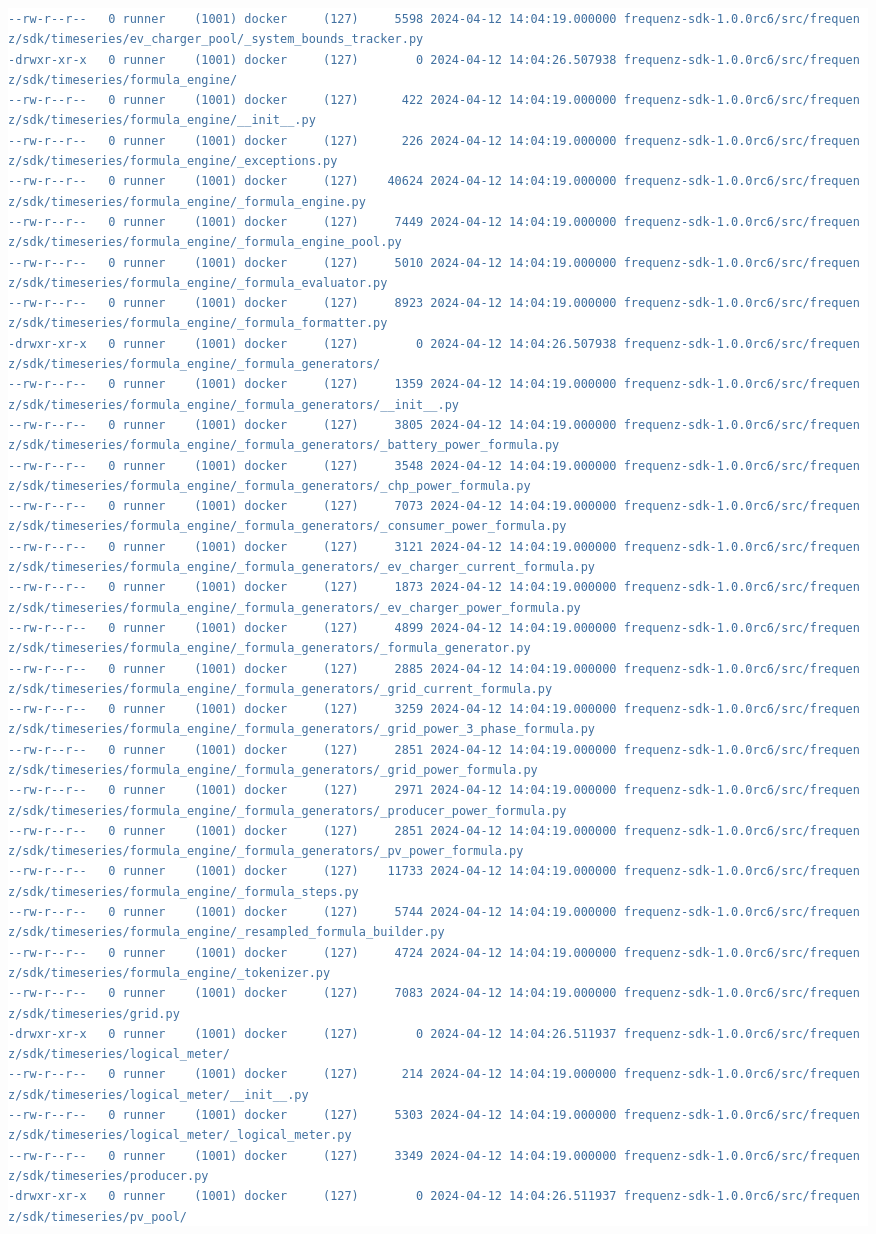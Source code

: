 ```diff
--rw-r--r--   0 runner    (1001) docker     (127)     5598 2024-04-12 14:04:19.000000 frequenz-sdk-1.0.0rc6/src/frequenz/sdk/timeseries/ev_charger_pool/_system_bounds_tracker.py
-drwxr-xr-x   0 runner    (1001) docker     (127)        0 2024-04-12 14:04:26.507938 frequenz-sdk-1.0.0rc6/src/frequenz/sdk/timeseries/formula_engine/
--rw-r--r--   0 runner    (1001) docker     (127)      422 2024-04-12 14:04:19.000000 frequenz-sdk-1.0.0rc6/src/frequenz/sdk/timeseries/formula_engine/__init__.py
--rw-r--r--   0 runner    (1001) docker     (127)      226 2024-04-12 14:04:19.000000 frequenz-sdk-1.0.0rc6/src/frequenz/sdk/timeseries/formula_engine/_exceptions.py
--rw-r--r--   0 runner    (1001) docker     (127)    40624 2024-04-12 14:04:19.000000 frequenz-sdk-1.0.0rc6/src/frequenz/sdk/timeseries/formula_engine/_formula_engine.py
--rw-r--r--   0 runner    (1001) docker     (127)     7449 2024-04-12 14:04:19.000000 frequenz-sdk-1.0.0rc6/src/frequenz/sdk/timeseries/formula_engine/_formula_engine_pool.py
--rw-r--r--   0 runner    (1001) docker     (127)     5010 2024-04-12 14:04:19.000000 frequenz-sdk-1.0.0rc6/src/frequenz/sdk/timeseries/formula_engine/_formula_evaluator.py
--rw-r--r--   0 runner    (1001) docker     (127)     8923 2024-04-12 14:04:19.000000 frequenz-sdk-1.0.0rc6/src/frequenz/sdk/timeseries/formula_engine/_formula_formatter.py
-drwxr-xr-x   0 runner    (1001) docker     (127)        0 2024-04-12 14:04:26.507938 frequenz-sdk-1.0.0rc6/src/frequenz/sdk/timeseries/formula_engine/_formula_generators/
--rw-r--r--   0 runner    (1001) docker     (127)     1359 2024-04-12 14:04:19.000000 frequenz-sdk-1.0.0rc6/src/frequenz/sdk/timeseries/formula_engine/_formula_generators/__init__.py
--rw-r--r--   0 runner    (1001) docker     (127)     3805 2024-04-12 14:04:19.000000 frequenz-sdk-1.0.0rc6/src/frequenz/sdk/timeseries/formula_engine/_formula_generators/_battery_power_formula.py
--rw-r--r--   0 runner    (1001) docker     (127)     3548 2024-04-12 14:04:19.000000 frequenz-sdk-1.0.0rc6/src/frequenz/sdk/timeseries/formula_engine/_formula_generators/_chp_power_formula.py
--rw-r--r--   0 runner    (1001) docker     (127)     7073 2024-04-12 14:04:19.000000 frequenz-sdk-1.0.0rc6/src/frequenz/sdk/timeseries/formula_engine/_formula_generators/_consumer_power_formula.py
--rw-r--r--   0 runner    (1001) docker     (127)     3121 2024-04-12 14:04:19.000000 frequenz-sdk-1.0.0rc6/src/frequenz/sdk/timeseries/formula_engine/_formula_generators/_ev_charger_current_formula.py
--rw-r--r--   0 runner    (1001) docker     (127)     1873 2024-04-12 14:04:19.000000 frequenz-sdk-1.0.0rc6/src/frequenz/sdk/timeseries/formula_engine/_formula_generators/_ev_charger_power_formula.py
--rw-r--r--   0 runner    (1001) docker     (127)     4899 2024-04-12 14:04:19.000000 frequenz-sdk-1.0.0rc6/src/frequenz/sdk/timeseries/formula_engine/_formula_generators/_formula_generator.py
--rw-r--r--   0 runner    (1001) docker     (127)     2885 2024-04-12 14:04:19.000000 frequenz-sdk-1.0.0rc6/src/frequenz/sdk/timeseries/formula_engine/_formula_generators/_grid_current_formula.py
--rw-r--r--   0 runner    (1001) docker     (127)     3259 2024-04-12 14:04:19.000000 frequenz-sdk-1.0.0rc6/src/frequenz/sdk/timeseries/formula_engine/_formula_generators/_grid_power_3_phase_formula.py
--rw-r--r--   0 runner    (1001) docker     (127)     2851 2024-04-12 14:04:19.000000 frequenz-sdk-1.0.0rc6/src/frequenz/sdk/timeseries/formula_engine/_formula_generators/_grid_power_formula.py
--rw-r--r--   0 runner    (1001) docker     (127)     2971 2024-04-12 14:04:19.000000 frequenz-sdk-1.0.0rc6/src/frequenz/sdk/timeseries/formula_engine/_formula_generators/_producer_power_formula.py
--rw-r--r--   0 runner    (1001) docker     (127)     2851 2024-04-12 14:04:19.000000 frequenz-sdk-1.0.0rc6/src/frequenz/sdk/timeseries/formula_engine/_formula_generators/_pv_power_formula.py
--rw-r--r--   0 runner    (1001) docker     (127)    11733 2024-04-12 14:04:19.000000 frequenz-sdk-1.0.0rc6/src/frequenz/sdk/timeseries/formula_engine/_formula_steps.py
--rw-r--r--   0 runner    (1001) docker     (127)     5744 2024-04-12 14:04:19.000000 frequenz-sdk-1.0.0rc6/src/frequenz/sdk/timeseries/formula_engine/_resampled_formula_builder.py
--rw-r--r--   0 runner    (1001) docker     (127)     4724 2024-04-12 14:04:19.000000 frequenz-sdk-1.0.0rc6/src/frequenz/sdk/timeseries/formula_engine/_tokenizer.py
--rw-r--r--   0 runner    (1001) docker     (127)     7083 2024-04-12 14:04:19.000000 frequenz-sdk-1.0.0rc6/src/frequenz/sdk/timeseries/grid.py
-drwxr-xr-x   0 runner    (1001) docker     (127)        0 2024-04-12 14:04:26.511937 frequenz-sdk-1.0.0rc6/src/frequenz/sdk/timeseries/logical_meter/
--rw-r--r--   0 runner    (1001) docker     (127)      214 2024-04-12 14:04:19.000000 frequenz-sdk-1.0.0rc6/src/frequenz/sdk/timeseries/logical_meter/__init__.py
--rw-r--r--   0 runner    (1001) docker     (127)     5303 2024-04-12 14:04:19.000000 frequenz-sdk-1.0.0rc6/src/frequenz/sdk/timeseries/logical_meter/_logical_meter.py
--rw-r--r--   0 runner    (1001) docker     (127)     3349 2024-04-12 14:04:19.000000 frequenz-sdk-1.0.0rc6/src/frequenz/sdk/timeseries/producer.py
-drwxr-xr-x   0 runner    (1001) docker     (127)        0 2024-04-12 14:04:26.511937 frequenz-sdk-1.0.0rc6/src/frequenz/sdk/timeseries/pv_pool/
```